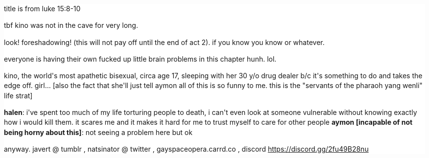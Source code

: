title is from luke 15:8-10

tbf kino was not in the cave for very long.

look! foreshadowing! (this will not pay off until the end of act 2). if you know you know or whatever.

everyone is having their own fucked up little brain problems in this chapter hunh. lol. 

kino, the world's most apathetic bisexual, circa age 17, sleeping with her 30 y/o drug dealer b/c it's something to do and takes the edge off. girl... [also the fact that she'll just tell aymon all of this is so funny to me. this is the "servants of the pharaoh yang wenli" life strat]

**halen**: i've spent too much of my life torturing people to death, i can't even look at someone vulnerable without knowing exactly how i would kill them. it scares me and it makes it hard for me to trust myself to care for other people
**aymon [incapable of not being horny about this]**: not seeing a problem here but ok

anyway. javert @ tumblr , natsinator @ twitter , gayspaceopera.carrd.co , discord https://discord.gg/2fu49B28nu

